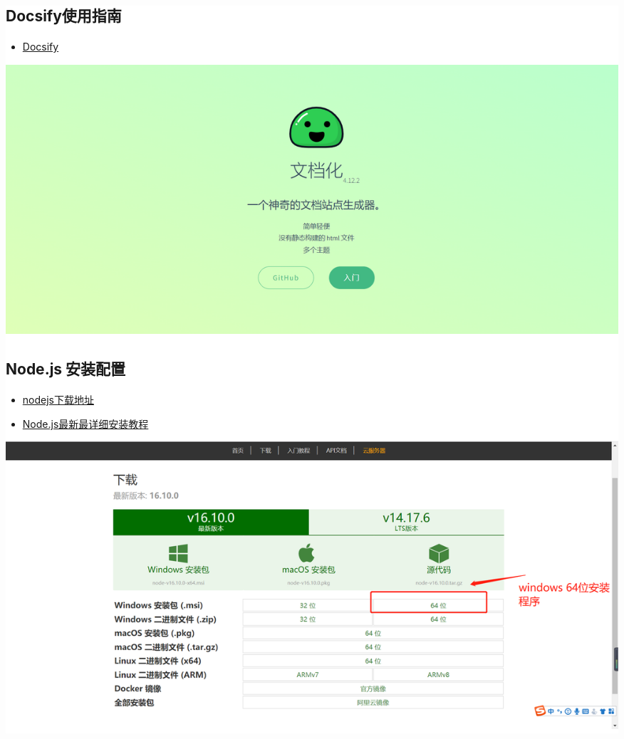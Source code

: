 ## Docsify使用指南
* [Docsify](https://docsify.js.org/#/)


![image-20211016010648260](images/image-20211010140904827.png)

## Node.js 安装配置

* [nodejs下载地址](http://nodejs.cn/download/)

* [Node.js最新最详细安装教程](https://blog.csdn.net/Small_Yogurt/article/details/104968169)

![image-20211001044346349](images/image-20211001044346349.png)
